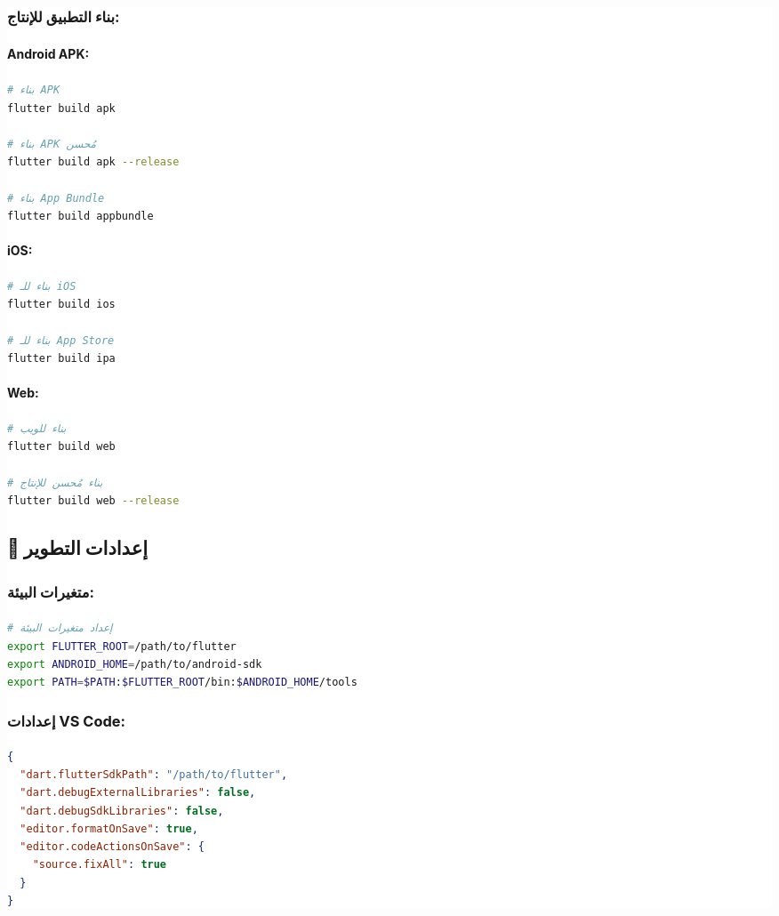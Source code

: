 ### بناء التطبيق للإنتاج:

#### Android APK:
```bash
# بناء APK
flutter build apk

# بناء APK مُحسن
flutter build apk --release

# بناء App Bundle
flutter build appbundle
```

#### iOS:
```bash
# بناء للـ iOS
flutter build ios

# بناء للـ App Store
flutter build ipa
```

#### Web:
```bash
# بناء للويب
flutter build web

# بناء مُحسن للإنتاج
flutter build web --release
```

## 🔧 إعدادات التطوير

### متغيرات البيئة:
```bash
# إعداد متغيرات البيئة
export FLUTTER_ROOT=/path/to/flutter
export ANDROID_HOME=/path/to/android-sdk
export PATH=$PATH:$FLUTTER_ROOT/bin:$ANDROID_HOME/tools
```

### إعدادات VS Code:
```json
{
  "dart.flutterSdkPath": "/path/to/flutter",
  "dart.debugExternalLibraries": false,
  "dart.debugSdkLibraries": false,
  "editor.formatOnSave": true,
  "editor.codeActionsOnSave": {
    "source.fixAll": true
  }
}
```

